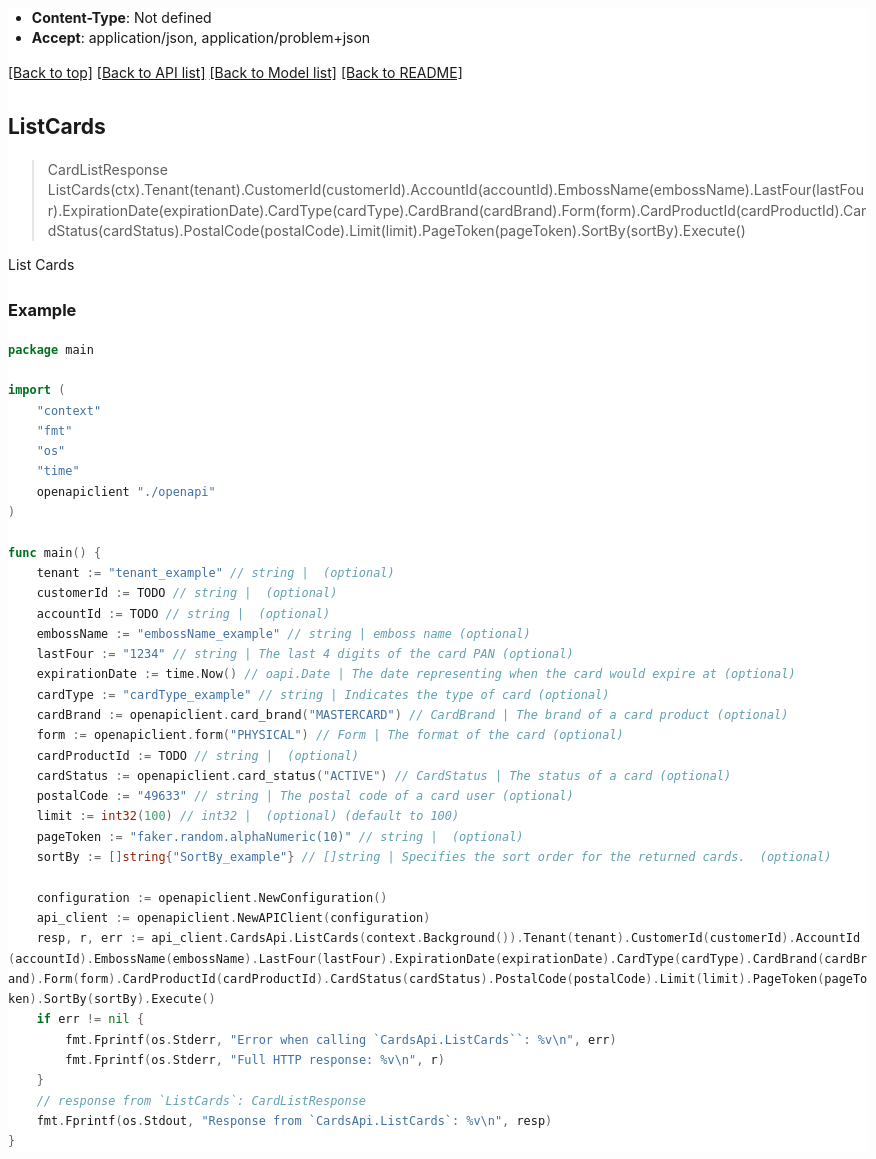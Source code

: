 - **Content-Type**: Not defined
- **Accept**: application/json, application/problem+json

[[Back to top]](#) [[Back to API list]](../README.md#documentation-for-api-endpoints)
[[Back to Model list]](../README.md#documentation-for-models)
[[Back to README]](../README.md)


## ListCards

> CardListResponse ListCards(ctx).Tenant(tenant).CustomerId(customerId).AccountId(accountId).EmbossName(embossName).LastFour(lastFour).ExpirationDate(expirationDate).CardType(cardType).CardBrand(cardBrand).Form(form).CardProductId(cardProductId).CardStatus(cardStatus).PostalCode(postalCode).Limit(limit).PageToken(pageToken).SortBy(sortBy).Execute()

List Cards



### Example

```go
package main

import (
    "context"
    "fmt"
    "os"
    "time"
    openapiclient "./openapi"
)

func main() {
    tenant := "tenant_example" // string |  (optional)
    customerId := TODO // string |  (optional)
    accountId := TODO // string |  (optional)
    embossName := "embossName_example" // string | emboss name (optional)
    lastFour := "1234" // string | The last 4 digits of the card PAN (optional)
    expirationDate := time.Now() // oapi.Date | The date representing when the card would expire at (optional)
    cardType := "cardType_example" // string | Indicates the type of card (optional)
    cardBrand := openapiclient.card_brand("MASTERCARD") // CardBrand | The brand of a card product (optional)
    form := openapiclient.form("PHYSICAL") // Form | The format of the card (optional)
    cardProductId := TODO // string |  (optional)
    cardStatus := openapiclient.card_status("ACTIVE") // CardStatus | The status of a card (optional)
    postalCode := "49633" // string | The postal code of a card user (optional)
    limit := int32(100) // int32 |  (optional) (default to 100)
    pageToken := "faker.random.alphaNumeric(10)" // string |  (optional)
    sortBy := []string{"SortBy_example"} // []string | Specifies the sort order for the returned cards.  (optional)

    configuration := openapiclient.NewConfiguration()
    api_client := openapiclient.NewAPIClient(configuration)
    resp, r, err := api_client.CardsApi.ListCards(context.Background()).Tenant(tenant).CustomerId(customerId).AccountId(accountId).EmbossName(embossName).LastFour(lastFour).ExpirationDate(expirationDate).CardType(cardType).CardBrand(cardBrand).Form(form).CardProductId(cardProductId).CardStatus(cardStatus).PostalCode(postalCode).Limit(limit).PageToken(pageToken).SortBy(sortBy).Execute()
    if err != nil {
        fmt.Fprintf(os.Stderr, "Error when calling `CardsApi.ListCards``: %v\n", err)
        fmt.Fprintf(os.Stderr, "Full HTTP response: %v\n", r)
    }
    // response from `ListCards`: CardListResponse
    fmt.Fprintf(os.Stdout, "Response from `CardsApi.ListCards`: %v\n", resp)
}
```